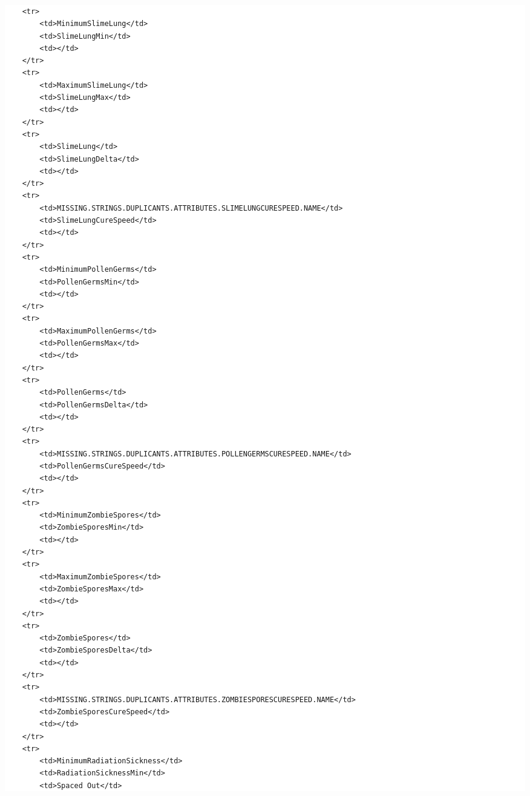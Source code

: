         <tr>
            <td>MinimumSlimeLung</td>
            <td>SlimeLungMin</td>
            <td></td>
        </tr>
        <tr>
            <td>MaximumSlimeLung</td>
            <td>SlimeLungMax</td>
            <td></td>
        </tr>
        <tr>
            <td>SlimeLung</td>
            <td>SlimeLungDelta</td>
            <td></td>
        </tr>
        <tr>
            <td>MISSING.STRINGS.DUPLICANTS.ATTRIBUTES.SLIMELUNGCURESPEED.NAME</td>
            <td>SlimeLungCureSpeed</td>
            <td></td>
        </tr>
        <tr>
            <td>MinimumPollenGerms</td>
            <td>PollenGermsMin</td>
            <td></td>
        </tr>
        <tr>
            <td>MaximumPollenGerms</td>
            <td>PollenGermsMax</td>
            <td></td>
        </tr>
        <tr>
            <td>PollenGerms</td>
            <td>PollenGermsDelta</td>
            <td></td>
        </tr>
        <tr>
            <td>MISSING.STRINGS.DUPLICANTS.ATTRIBUTES.POLLENGERMSCURESPEED.NAME</td>
            <td>PollenGermsCureSpeed</td>
            <td></td>
        </tr>
        <tr>
            <td>MinimumZombieSpores</td>
            <td>ZombieSporesMin</td>
            <td></td>
        </tr>
        <tr>
            <td>MaximumZombieSpores</td>
            <td>ZombieSporesMax</td>
            <td></td>
        </tr>
        <tr>
            <td>ZombieSpores</td>
            <td>ZombieSporesDelta</td>
            <td></td>
        </tr>
        <tr>
            <td>MISSING.STRINGS.DUPLICANTS.ATTRIBUTES.ZOMBIESPORESCURESPEED.NAME</td>
            <td>ZombieSporesCureSpeed</td>
            <td></td>
        </tr>
        <tr>
            <td>MinimumRadiationSickness</td>
            <td>RadiationSicknessMin</td>
            <td>Spaced Out</td>
